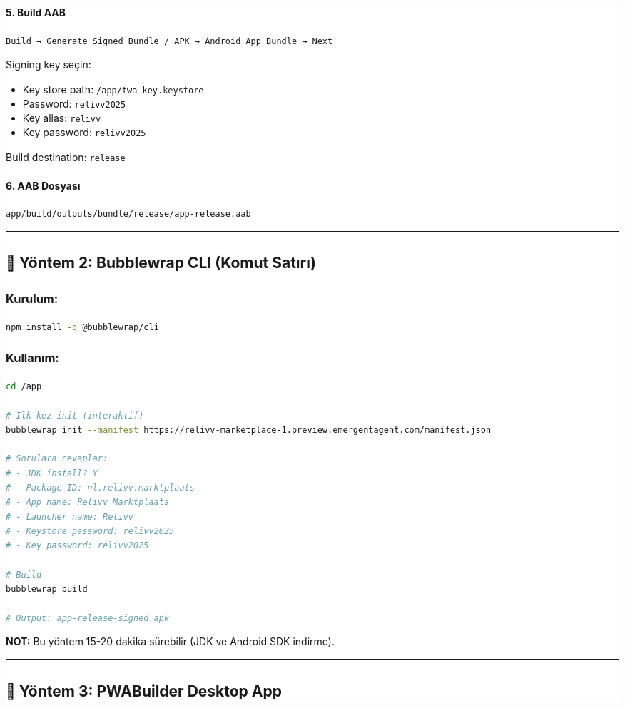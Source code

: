 #### 5. Build AAB
```
Build → Generate Signed Bundle / APK → Android App Bundle → Next
```

Signing key seçin:
- Key store path: `/app/twa-key.keystore`
- Password: `relivv2025`
- Key alias: `relivv`
- Key password: `relivv2025`

Build destination: `release`

#### 6. AAB Dosyası
```
app/build/outputs/bundle/release/app-release.aab
```

---

## 🚀 Yöntem 2: Bubblewrap CLI (Komut Satırı)

### Kurulum:
```bash
npm install -g @bubblewrap/cli
```

### Kullanım:
```bash
cd /app

# İlk kez init (interaktif)
bubblewrap init --manifest https://relivv-marketplace-1.preview.emergentagent.com/manifest.json

# Sorulara cevaplar:
# - JDK install? Y
# - Package ID: nl.relivv.marktplaats
# - App name: Relivv Marktplaats
# - Launcher name: Relivv
# - Keystore password: relivv2025
# - Key password: relivv2025

# Build
bubblewrap build

# Output: app-release-signed.apk
```

**NOT:** Bu yöntem 15-20 dakika sürebilir (JDK ve Android SDK indirme).

---

## 📱 Yöntem 3: PWABuilder Desktop App
